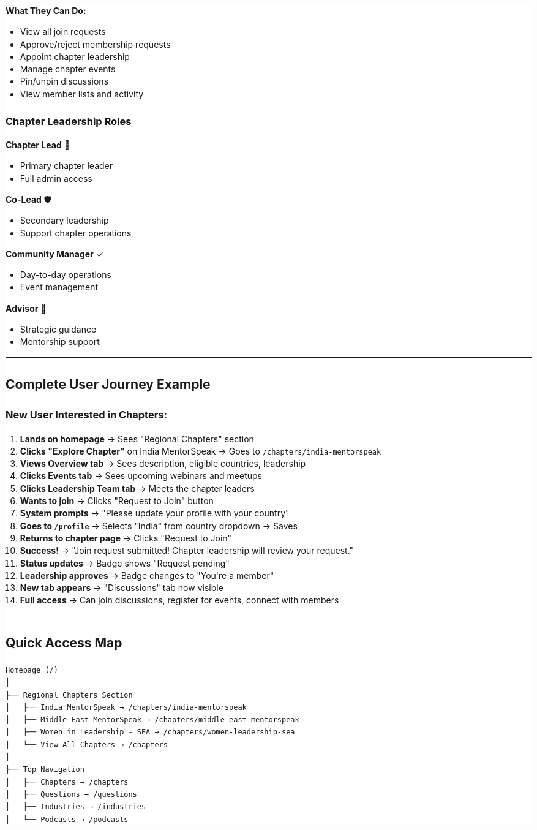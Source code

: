 **What They Can Do:**
- View all join requests
- Approve/reject membership requests
- Appoint chapter leadership
- Manage chapter events
- Pin/unpin discussions
- View member lists and activity

### **Chapter Leadership Roles**

**Chapter Lead** 👑
- Primary chapter leader
- Full admin access

**Co-Lead** 🛡️
- Secondary leadership
- Support chapter operations

**Community Manager** ✓
- Day-to-day operations
- Event management

**Advisor** 👥
- Strategic guidance
- Mentorship support

---

## Complete User Journey Example

### **New User Interested in Chapters:**

1. **Lands on homepage** → Sees "Regional Chapters" section
2. **Clicks "Explore Chapter"** on India MentorSpeak → Goes to `/chapters/india-mentorspeak`
3. **Views Overview tab** → Sees description, eligible countries, leadership
4. **Clicks Events tab** → Sees upcoming webinars and meetups
5. **Clicks Leadership Team tab** → Meets the chapter leaders
6. **Wants to join** → Clicks "Request to Join" button
7. **System prompts** → "Please update your profile with your country"
8. **Goes to `/profile`** → Selects "India" from country dropdown → Saves
9. **Returns to chapter page** → Clicks "Request to Join"
10. **Success!** → "Join request submitted! Chapter leadership will review your request."
11. **Status updates** → Badge shows "Request pending"
12. **Leadership approves** → Badge changes to "You're a member"
13. **New tab appears** → "Discussions" tab now visible
14. **Full access** → Can join discussions, register for events, connect with members

---

## Quick Access Map

```
Homepage (/)
│
├── Regional Chapters Section
│   ├── India MentorSpeak → /chapters/india-mentorspeak
│   ├── Middle East MentorSpeak → /chapters/middle-east-mentorspeak
│   ├── Women in Leadership - SEA → /chapters/women-leadership-sea
│   └── View All Chapters → /chapters
│
├── Top Navigation
│   ├── Chapters → /chapters
│   ├── Questions → /questions
│   ├── Industries → /industries
│   └── Podcasts → /podcasts
```